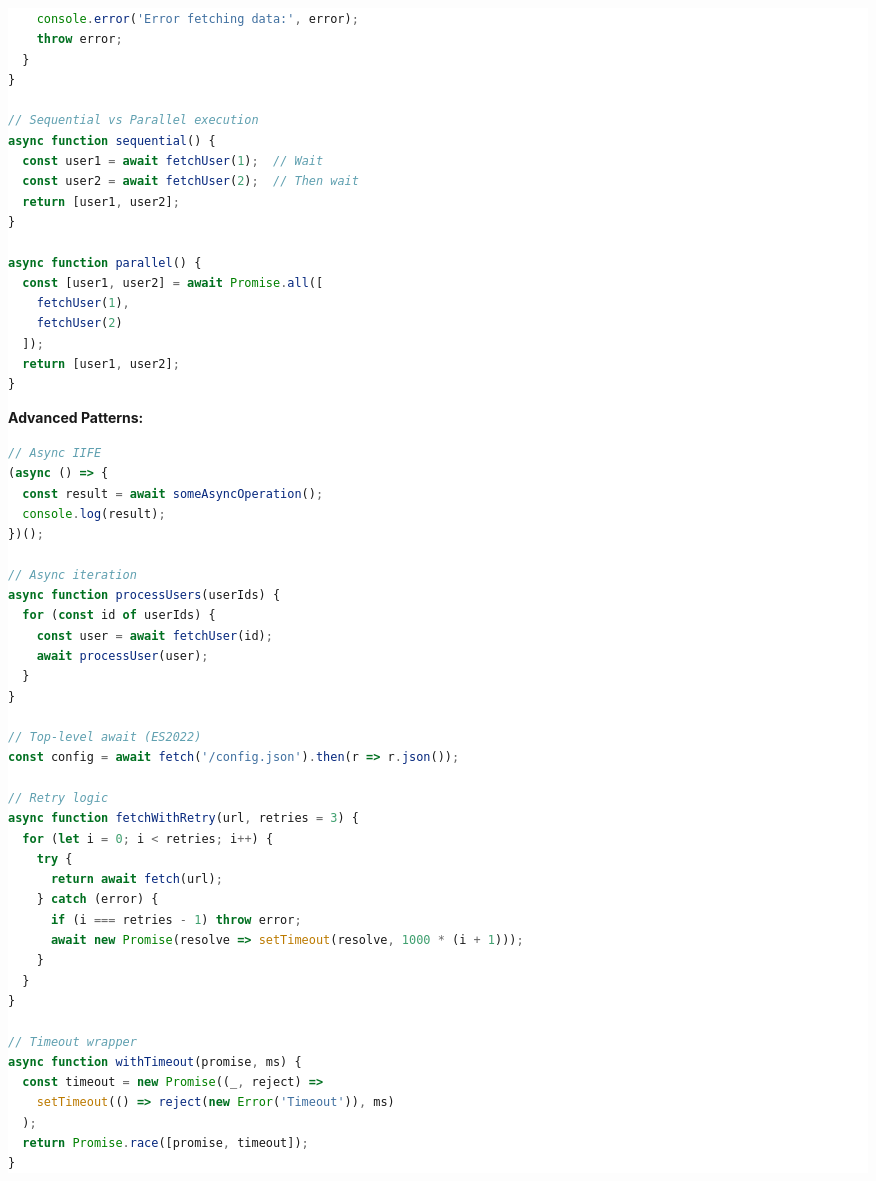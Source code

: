 ```javascript
    console.error('Error fetching data:', error);
    throw error;
  }
}

// Sequential vs Parallel execution
async function sequential() {
  const user1 = await fetchUser(1);  // Wait
  const user2 = await fetchUser(2);  // Then wait
  return [user1, user2];
}

async function parallel() {
  const [user1, user2] = await Promise.all([
    fetchUser(1),
    fetchUser(2)
  ]);
  return [user1, user2];
}
```

**Advanced Patterns:**
```javascript
// Async IIFE
(async () => {
  const result = await someAsyncOperation();
  console.log(result);
})();

// Async iteration
async function processUsers(userIds) {
  for (const id of userIds) {
    const user = await fetchUser(id);
    await processUser(user);
  }
}

// Top-level await (ES2022)
const config = await fetch('/config.json').then(r => r.json());

// Retry logic
async function fetchWithRetry(url, retries = 3) {
  for (let i = 0; i < retries; i++) {
    try {
      return await fetch(url);
    } catch (error) {
      if (i === retries - 1) throw error;
      await new Promise(resolve => setTimeout(resolve, 1000 * (i + 1)));
    }
  }
}

// Timeout wrapper
async function withTimeout(promise, ms) {
  const timeout = new Promise((_, reject) =>
    setTimeout(() => reject(new Error('Timeout')), ms)
  );
  return Promise.race([promise, timeout]);
}
```


  [field]: 'john@example.com',